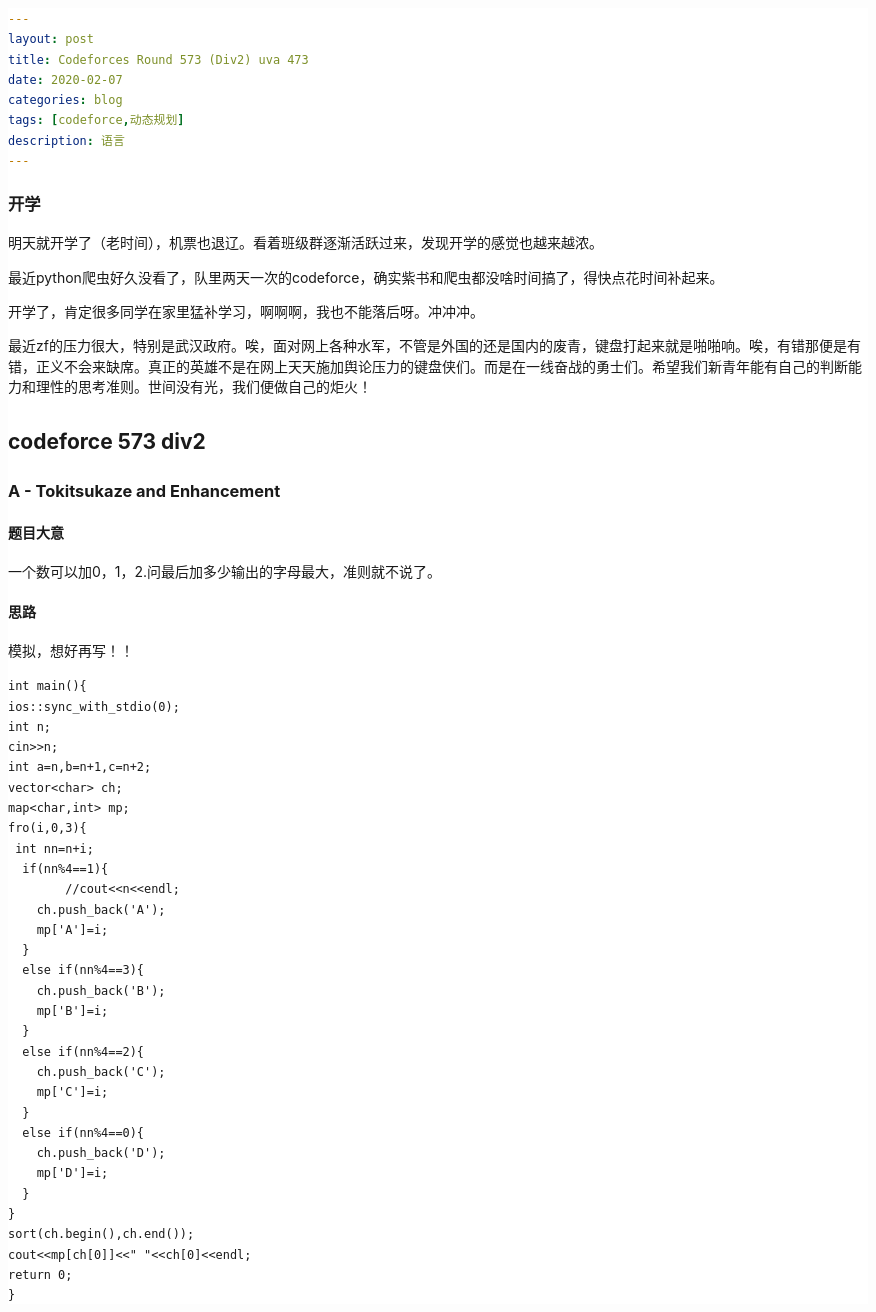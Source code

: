 ```yaml
---
layout: post
title: Codeforces Round 573 (Div2) uva 473
date: 2020-02-07
categories: blog
tags: [codeforce,动态规划]
description: 语言
---
```


### 开学
明天就开学了（老时间），机票也退辽。看着班级群逐渐活跃过来，发现开学的感觉也越来越浓。<br>

最近python爬虫好久没看了，队里两天一次的codeforce，确实紫书和爬虫都没啥时间搞了，得快点花时间补起来。<br>

开学了，肯定很多同学在家里猛补学习，啊啊啊，我也不能落后呀。冲冲冲。<br>

最近zf的压力很大，特别是武汉政府。唉，面对网上各种水军，不管是外国的还是国内的废青，键盘打起来就是啪啪响。唉，有错那便是有错，正义不会来缺席。真正的英雄不是在网上天天施加舆论压力的键盘侠们。而是在一线奋战的勇士们。希望我们新青年能有自己的判断能力和理性的思考准则。世间没有光，我们便做自己的炬火！

## codeforce 573 div2

### A - Tokitsukaze and Enhancement

#### 题目大意
一个数可以加0，1，2.问最后加多少输出的字母最大，准则就不说了。

#### 思路
模拟，想好再写！！

	int main(){
    ios::sync_with_stdio(0);
    int n;
    cin>>n;
    int a=n,b=n+1,c=n+2;
    vector<char> ch;
    map<char,int> mp;
    fro(i,0,3){
     int nn=n+i;
      if(nn%4==1){
            //cout<<n<<endl;
        ch.push_back('A');
        mp['A']=i;
      }
      else if(nn%4==3){
        ch.push_back('B');
        mp['B']=i;
      }
      else if(nn%4==2){
        ch.push_back('C');
        mp['C']=i;
      }
      else if(nn%4==0){
        ch.push_back('D');
        mp['D']=i;
      }
    }
    sort(ch.begin(),ch.end());
    cout<<mp[ch[0]]<<" "<<ch[0]<<endl;
    return 0;
	}
